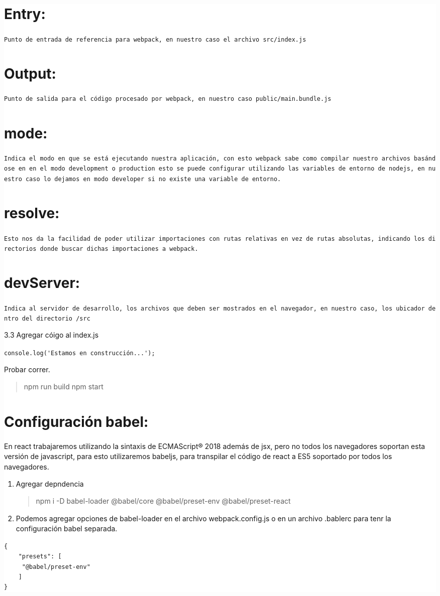 # Entry:

    Punto de entrada de referencia para webpack, en nuestro caso el archivo src/index.js

# Output:

    Punto de salida para el código procesado por webpack, en nuestro caso public/main.bundle.js

# mode:

    Indica el modo en que se está ejecutando nuestra aplicación, con esto webpack sabe como compilar nuestro archivos basándose en en el modo development o production esto se puede configurar utilizando las variables de entorno de nodejs, en nuestro caso lo dejamos en modo developer si no existe una variable de entorno.

# resolve:

    Esto nos da la facilidad de poder utilizar importaciones con rutas relativas en vez de rutas absolutas, indicando los directorios donde buscar dichas importaciones a webpack.

# devServer:

    Indica al servidor de desarrollo, los archivos que deben ser mostrados en el navegador, en nuestro caso, los ubicador dentro del directorio /src

3.3 Agregar cóigo al index.js

    console.log('Estamos en construcción...');

Probar correr.

> npm run build
> npm start

# Configuración babel:

En react trabajaremos utilizando la sintaxis de ECMAScript® 2018 además de jsx, pero no todos los navegadores soportan esta versión de javascript, para esto utilizaremos babeljs, para transpilar el código de react a ES5 soportado por todos los navegadores.

1. Agregar depndencia

   > npm i -D babel-loader @babel/core @babel/preset-env @babel/preset-react

2. Podemos agregar opciones de babel-loader en el archivo webpack.config.js o en un archivo .bablerc para tenr la configuración babel separada.

```
{
    "presets": [
     "@babel/preset-env"
    ]
}
```

